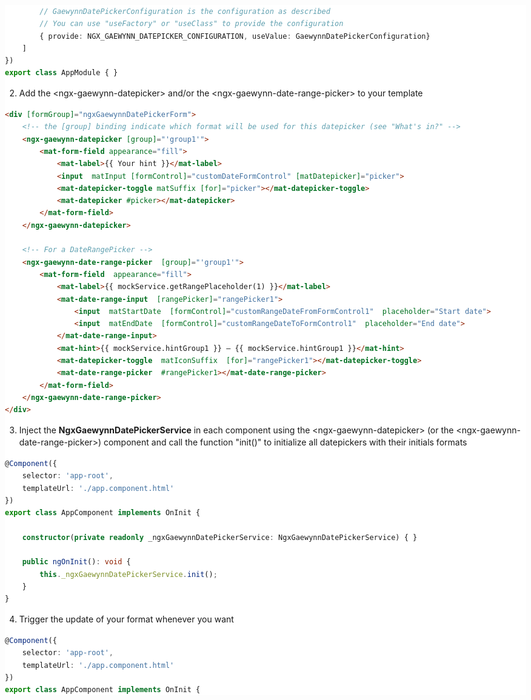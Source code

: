 ```typescript
		// GaewynnDatePickerConfiguration is the configuration as described
		// You can use "useFactory" or "useClass" to provide the configuration
		{ provide: NGX_GAEWYNN_DATEPICKER_CONFIGURATION, useValue: GaewynnDatePickerConfiguration}
	]
})
export class AppModule { }
```
2. Add the  \<ngx-gaewynn-datepicker> and/or the \<ngx-gaewynn-date-range-picker> to your template
```html
<div [formGroup]="ngxGaewynnDatePickerForm">
	<!-- the [group] binding indicate which format will be used for this datepicker (see "What's in?" -->
	<ngx-gaewynn-datepicker [group]="'group1'">
		<mat-form-field appearance="fill">
			<mat-label>{{ Your hint }}</mat-label>
			<input  matInput [formControl]="customDateFormControl" [matDatepicker]="picker">
			<mat-datepicker-toggle matSuffix [for]="picker"></mat-datepicker-toggle>
			<mat-datepicker #picker></mat-datepicker>
		</mat-form-field>
	</ngx-gaewynn-datepicker>

	<!-- For a DateRangePicker -->
	<ngx-gaewynn-date-range-picker  [group]="'group1'">
		<mat-form-field  appearance="fill">
			<mat-label>{{ mockService.getRangePlaceholder(1) }}</mat-label>
			<mat-date-range-input  [rangePicker]="rangePicker1">
				<input  matStartDate  [formControl]="customRangeDateFromFormControl1"  placeholder="Start date">
				<input  matEndDate  [formControl]="customRangeDateToFormControl1"  placeholder="End date">
			</mat-date-range-input>
			<mat-hint>{{ mockService.hintGroup1 }} – {{ mockService.hintGroup1 }}</mat-hint>
			<mat-datepicker-toggle  matIconSuffix  [for]="rangePicker1"></mat-datepicker-toggle>
			<mat-date-range-picker  #rangePicker1></mat-date-range-picker>
		</mat-form-field>
	</ngx-gaewynn-date-range-picker>
</div>
```

3. Inject the **NgxGaewynnDatePickerService** in each component using the \<ngx-gaewynn-datepicker> (or the \<ngx-gaewynn-date-range-picker>) component and call the function "init()" to initialize all datepickers with their initials formats
```typescript
@Component({
	selector: 'app-root',
	templateUrl: './app.component.html'
})
export class AppComponent implements OnInit {

	constructor(private readonly _ngxGaewynnDatePickerService: NgxGaewynnDatePickerService) { }

	public ngOnInit(): void {
		this._ngxGaewynnDatePickerService.init();
	}
}
```
4. Trigger the update of your format whenever you want
```typescript
@Component({
	selector: 'app-root',
	templateUrl: './app.component.html'
})
export class AppComponent implements OnInit {

```